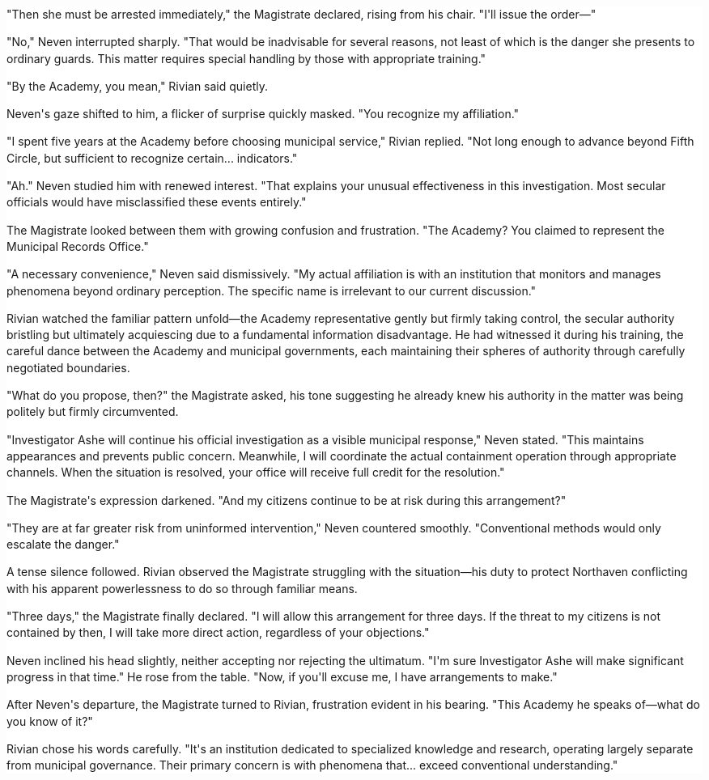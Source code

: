 "Then she must be arrested immediately," the Magistrate declared, rising from his chair. "I'll issue the order—"

"No," Neven interrupted sharply. "That would be inadvisable for several reasons, not least of which is the danger she presents to ordinary guards. This matter requires special handling by those with appropriate training."

"By the Academy, you mean," Rivian said quietly.

Neven's gaze shifted to him, a flicker of surprise quickly masked. "You recognize my affiliation."

"I spent five years at the Academy before choosing municipal service," Rivian replied. "Not long enough to advance beyond Fifth Circle, but sufficient to recognize certain... indicators."

"Ah." Neven studied him with renewed interest. "That explains your unusual effectiveness in this investigation. Most secular officials would have misclassified these events entirely."

The Magistrate looked between them with growing confusion and frustration. "The Academy? You claimed to represent the Municipal Records Office."

"A necessary convenience," Neven said dismissively. "My actual affiliation is with an institution that monitors and manages phenomena beyond ordinary perception. The specific name is irrelevant to our current discussion."

Rivian watched the familiar pattern unfold—the Academy representative gently but firmly taking control, the secular authority bristling but ultimately acquiescing due to a fundamental information disadvantage. He had witnessed it during his training, the careful dance between the Academy and municipal governments, each maintaining their spheres of authority through carefully negotiated boundaries.

"What do you propose, then?" the Magistrate asked, his tone suggesting he already knew his authority in the matter was being politely but firmly circumvented.

"Investigator Ashe will continue his official investigation as a visible municipal response," Neven stated. "This maintains appearances and prevents public concern. Meanwhile, I will coordinate the actual containment operation through appropriate channels. When the situation is resolved, your office will receive full credit for the resolution."

The Magistrate's expression darkened. "And my citizens continue to be at risk during this arrangement?"

"They are at far greater risk from uninformed intervention," Neven countered smoothly. "Conventional methods would only escalate the danger."

A tense silence followed. Rivian observed the Magistrate struggling with the situation—his duty to protect Northaven conflicting with his apparent powerlessness to do so through familiar means.

"Three days," the Magistrate finally declared. "I will allow this arrangement for three days. If the threat to my citizens is not contained by then, I will take more direct action, regardless of your objections."

Neven inclined his head slightly, neither accepting nor rejecting the ultimatum. "I'm sure Investigator Ashe will make significant progress in that time." He rose from the table. "Now, if you'll excuse me, I have arrangements to make."

After Neven's departure, the Magistrate turned to Rivian, frustration evident in his bearing. "This Academy he speaks of—what do you know of it?"

Rivian chose his words carefully. "It's an institution dedicated to specialized knowledge and research, operating largely separate from municipal governance. Their primary concern is with phenomena that... exceed conventional understanding."
